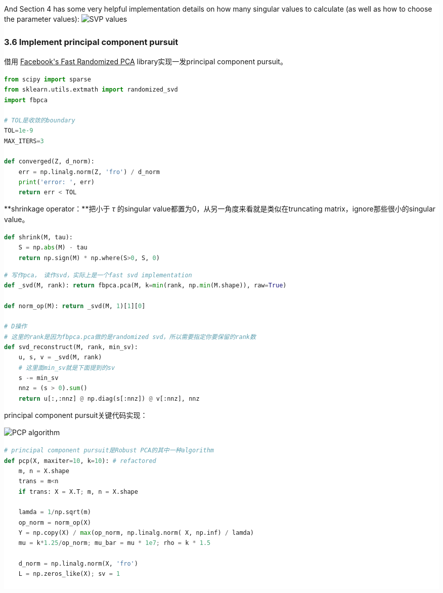And Section 4 has some very helpful implementation details on how many singular values to calculate (as well as how to choose the parameter values): <img src="./nbs/images/svp_value.png" alt="SVP values" style="width:100%"/>

### 3.6 Implement principal component pursuit

借用 [Facebook's Fast Randomized PCA](https://github.com/facebook/fbpca) library实现一发principal component pursuit。

```python
from scipy import sparse
from sklearn.utils.extmath import randomized_svd
import fbpca

# TOL是收敛的boundary
TOL=1e-9
MAX_ITERS=3

def converged(Z, d_norm):
    err = np.linalg.norm(Z, 'fro') / d_norm
    print('error: ', err)
    return err < TOL

```

**shrinkage operator：**把小于 $\tau$ 的singular value都置为0，从另一角度来看就是类似在truncating matrix，ignore那些很小的singular value。

```python
def shrink(M, tau):
    S = np.abs(M) - tau
    return np.sign(M) * np.where(S>0, S, 0)
```

```python
# 写作pca， 读作svd，实际上是一个fast svd implementation
def _svd(M, rank): return fbpca.pca(M, k=min(rank, np.min(M.shape)), raw=True)

def norm_op(M): return _svd(M, 1)[1][0]

# D操作
# 这里的rank是因为fbpca.pca做的是randomized svd，所以需要指定你要保留的rank数
def svd_reconstruct(M, rank, min_sv):
    u, s, v = _svd(M, rank)
    # 这里面min_sv就是下面提到的sv
    s -= min_sv
    nnz = (s > 0).sum()
    return u[:,:nnz] @ np.diag(s[:nnz]) @ v[:nnz], nnz
```

principal component pursuit关键代码实现：

<img src="./nbs/images/pcp_algorithm.png" alt="PCP algorithm" style="width: 100%"/>

```python
# principal component pursuit是Robust PCA的其中一种algorithm
def pcp(X, maxiter=10, k=10): # refactored
    m, n = X.shape
    trans = m<n
    if trans: X = X.T; m, n = X.shape
        
    lamda = 1/np.sqrt(m)
    op_norm = norm_op(X)
    Y = np.copy(X) / max(op_norm, np.linalg.norm( X, np.inf) / lamda)
    mu = k*1.25/op_norm; mu_bar = mu * 1e7; rho = k * 1.5
    
    d_norm = np.linalg.norm(X, 'fro')
    L = np.zeros_like(X); sv = 1
    
```